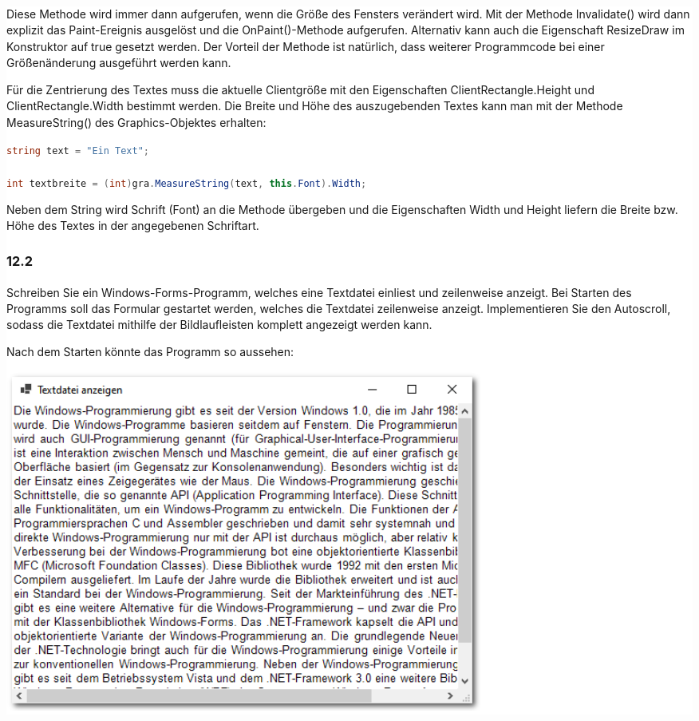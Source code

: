 
Diese Methode wird immer dann aufgerufen, wenn die Größe des Fensters verändert wird. Mit der Methode Invalidate() 
wird dann explizit das Paint-Ereignis ausgelöst und die OnPaint()-Methode aufgerufen. Alternativ kann auch die 
Eigenschaft ResizeDraw im Konstruktor auf true gesetzt werden. Der Vorteil der Methode ist natürlich, dass weiterer 
Programmcode bei einer Größenänderung ausgeführt werden kann.

Für die Zentrierung des Textes muss die aktuelle Clientgröße mit den Eigenschaften ClientRectangle.Height und 
ClientRectangle.Width bestimmt werden. Die Breite und Höhe des auszugebenden Textes kann man mit der Methode 
MeasureString() des Graphics-Objektes erhalten:
```csharp
string text = "Ein Text";

int textbreite = (int)gra.MeasureString(text, this.Font).Width;
```

Neben dem String wird Schrift (Font) an die Methode übergeben und die Eigenschaften Width und Height liefern die 
Breite bzw. Höhe des Textes in der angegebenen Schriftart.

### 12.2

Schreiben Sie ein Windows-Forms-Programm, welches eine Textdatei einliest und zeilenweise anzeigt. Bei Starten des Programms soll das Formular gestartet werden, welches die Textdatei zeilenweise anzeigt. Implementieren Sie den Autoscroll, sodass die Textdatei mithilfe der Bildlaufleisten komplett angezeigt werden kann.


Nach dem Starten könnte das Programm so aussehen:

![12.2.png](Bilder%2F12.2.png)
